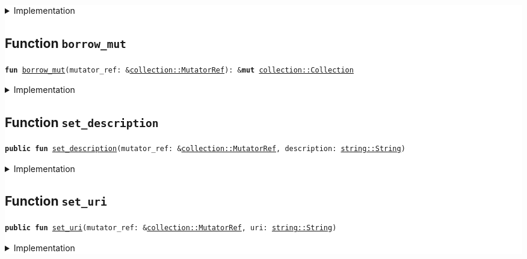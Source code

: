 

<details><summary>Implementation</summary></details>

<a id="0x4_collection_borrow_mut"></a>

## Function `borrow_mut`



<pre><code><b>fun</b> <a href="collection.md#0x4_collection_borrow_mut">borrow_mut</a>(mutator_ref: &<a href="collection.md#0x4_collection_MutatorRef">collection::MutatorRef</a>): &<b>mut</b> <a href="collection.md#0x4_collection_Collection">collection::Collection</a>
</code></pre>



<details><summary>Implementation</summary></details>

<a id="0x4_collection_set_description"></a>

## Function `set_description`



<pre><code><b>public</b> <b>fun</b> <a href="collection.md#0x4_collection_set_description">set_description</a>(mutator_ref: &<a href="collection.md#0x4_collection_MutatorRef">collection::MutatorRef</a>, description: <a href="../../endless-framework/../endless-stdlib/../move-stdlib/doc/string.md#0x1_string_String">string::String</a>)
</code></pre>



<details><summary>Implementation</summary></details>

<a id="0x4_collection_set_uri"></a>

## Function `set_uri`



<pre><code><b>public</b> <b>fun</b> <a href="collection.md#0x4_collection_set_uri">set_uri</a>(mutator_ref: &<a href="collection.md#0x4_collection_MutatorRef">collection::MutatorRef</a>, uri: <a href="../../endless-framework/../endless-stdlib/../move-stdlib/doc/string.md#0x1_string_String">string::String</a>)
</code></pre>



<details><summary>Implementation</summary></details>


[move-book]: https://endless.dev/move/book/SUMMARY
